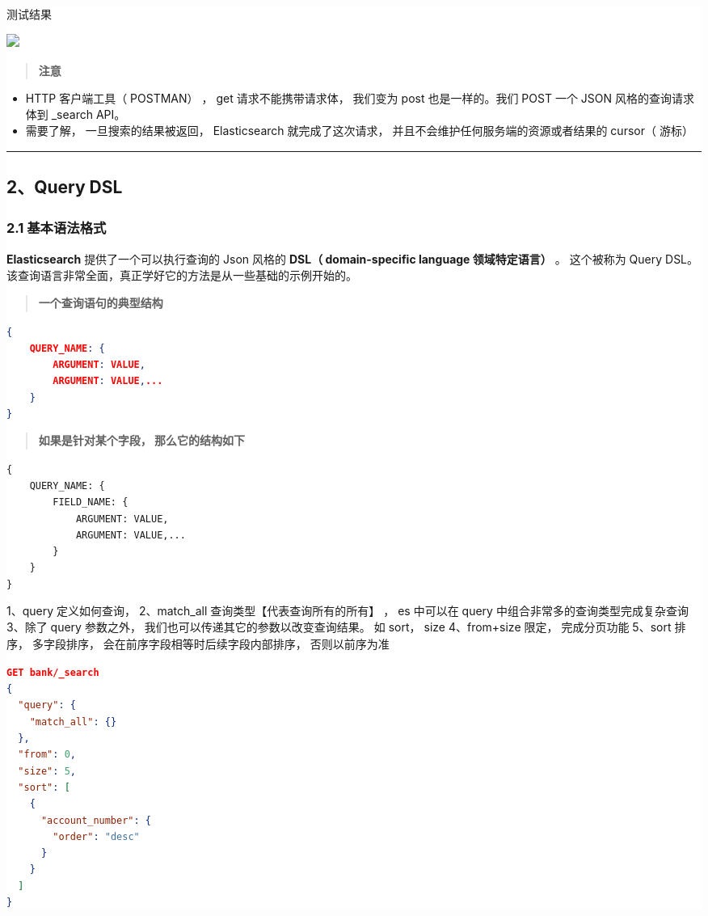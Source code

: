 测试结果

![](https://cfmall-hello.oss-cn-beijing.aliyuncs.com/img/202311/202311241739109.png#id=tsP4H&originHeight=903&originWidth=1920&originalType=binary&ratio=1&rotation=0&showTitle=false&status=done&style=none&title=)

> **注意**


-  HTTP 客户端工具（ POSTMAN） ， get 请求不能携带请求体， 我们变为 post 也是一样的。我们 POST 一个 JSON 风格的查询请求体到 _search API。 
-  需要了解， 一旦搜索的结果被返回， Elasticsearch 就完成了这次请求， 并且不会维护任何服务端的资源或者结果的 cursor（ 游标） 

---

## 2、Query DSL

### 2.1 基本语法格式

**Elasticsearch** 提供了一个可以执行查询的 Json 风格的 **DSL（ domain-specific language 领域特定语言）** 。 这个被称为 Query DSL。 该查询语言非常全面，真正学好它的方法是从一些基础的示例开始的。

> **一个查询语句的典型结构**


```json
{
	QUERY_NAME: {
		ARGUMENT: VALUE,
		ARGUMENT: VALUE,...
	}
}
```

> **如果是针对某个字段， 那么它的结构如下**


```
{
	QUERY_NAME: {
		FIELD_NAME: {
			ARGUMENT: VALUE,
			ARGUMENT: VALUE,...
		}
	}
}
```

1、query 定义如何查询，
2、match_all 查询类型【代表查询所有的所有】 ， es 中可以在 query 中组合非常多的查询类型完成复杂查询
3、除了 query 参数之外， 我们也可以传递其它的参数以改变查询结果。 如 sort， size
4、from+size 限定， 完成分页功能
5、sort 排序， 多字段排序， 会在前序字段相等时后续字段内部排序， 否则以前序为准
```json
GET bank/_search
{
  "query": {
    "match_all": {}
  },
  "from": 0,
  "size": 5, 
  "sort": [
    {
      "account_number": {
        "order": "desc"
      }
    }
  ]
}
```
